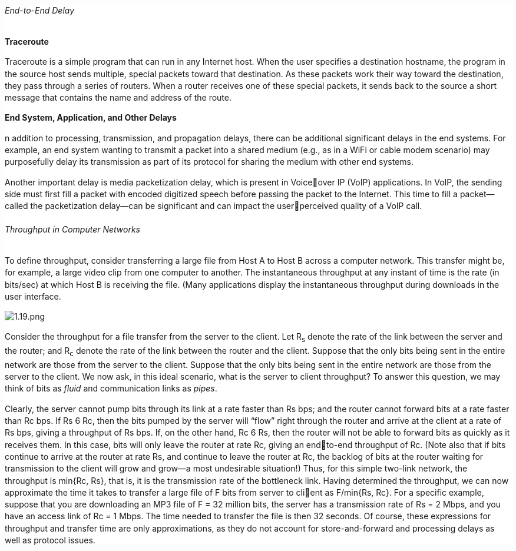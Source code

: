 ###### End-to-End Delay

**Traceroute**

Traceroute is a simple program that can run in any Internet host. When the user specifies a destination hostname, the program in the source host sends multiple, special packets toward that destination. As these packets work their way toward the destination, they pass through a series of routers. When a router receives one of these special packets, it sends back to the source a short message that contains the name and address of the route.

**End System, Application, and Other Delays**

n addition to processing, transmission, and propagation delays, there can be additional significant delays in the end systems. For example, an end system wanting  to transmit a packet into a shared medium (e.g., as in a WiFi or cable modem scenario) may purposefully delay its transmission as part of its protocol for sharing the medium with other end systems.

Another important delay is media packetization delay, which is present in Voiceover IP (VoIP) applications. In VoIP, the sending side must first fill a packet with encoded digitized speech before passing the packet to the Internet. This time to fill a packet—called the packetization delay—can be significant and can impact the userperceived quality of a VoIP call.

###### Throughput in Computer Networks

To define throughput, consider transferring a large file from Host A to Host B across a computer network. This transfer might be, for example, a large video clip from one computer to another. The instantaneous throughput at any instant of time is the rate (in bits/sec) at which Host B is receiving the file. (Many applications display the instantaneous throughput during downloads in the user interface.

![1.19.png](A:\PLAYGROUND\gettingstarted-computernetworking\a_top_down_approach\Images\1.19.png)

Consider the throughput for a file transfer from the server to the client. Let R<sub>s</sub> denote the rate of the link between the server and the router; and R<sub>c</sub> denote the rate of the link between the router and the client. Suppose that the only bits being sent in the entire network are those from the server to the client. Suppose that the only bits being sent in the entire network are those from the server to the client. We now ask, in this ideal scenario, what is the server to client throughput? To answer this question, we may think of bits as *fluid* and communication links as *pipes*.

Clearly, the server cannot pump bits through its link at a rate faster than Rs bps; and the router cannot forward bits at a rate faster than Rc bps. If Rs 6 Rc, then the bits pumped by the server will “flow” right through the router and arrive at the client at a rate of Rs bps, giving a throughput of Rs bps. If, on the other hand, Rc 6 Rs, then the router will not be able to forward bits as quickly as it receives them. In this case, bits will only leave the router at rate Rc, giving an endto-end throughput of Rc. (Note also that if bits continue to arrive at the router at rate Rs, and continue to leave the router at Rc, the backlog of bits at the router waiting for transmission to the client will grow and grow—a most undesirable situation!) Thus, for this simple two-link network, the throughput is min{Rc, Rs}, that is, it is the transmission rate of the bottleneck link. Having determined the throughput, we can now approximate the time it takes to transfer a large file of F bits from server to client as F/min{Rs, Rc}. For a specific example, suppose that you are downloading an MP3 file of F = 32 million bits, the server has a transmission rate of Rs = 2 Mbps, and you have an access link of Rc = 1 Mbps. The time needed to transfer the file is then 32 seconds. Of course, these expressions for throughput and transfer time are only approximations, as they do not account for store-and-forward and processing delays as well as protocol issues.
